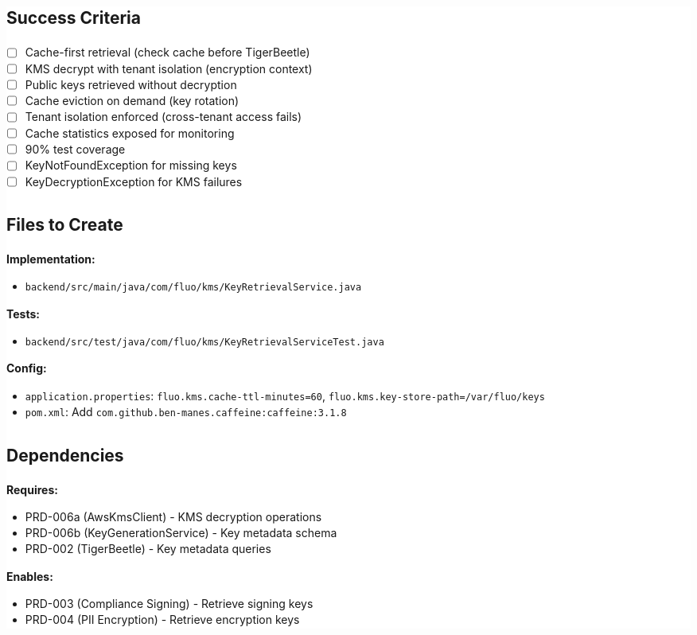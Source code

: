 ## Success Criteria

- [ ] Cache-first retrieval (check cache before TigerBeetle)
- [ ] KMS decrypt with tenant isolation (encryption context)
- [ ] Public keys retrieved without decryption
- [ ] Cache eviction on demand (key rotation)
- [ ] Tenant isolation enforced (cross-tenant access fails)
- [ ] Cache statistics exposed for monitoring
- [ ] 90% test coverage
- [ ] KeyNotFoundException for missing keys
- [ ] KeyDecryptionException for KMS failures

## Files to Create

**Implementation:**
- `backend/src/main/java/com/fluo/kms/KeyRetrievalService.java`

**Tests:**
- `backend/src/test/java/com/fluo/kms/KeyRetrievalServiceTest.java`

**Config:**
- `application.properties`: `fluo.kms.cache-ttl-minutes=60`, `fluo.kms.key-store-path=/var/fluo/keys`
- `pom.xml`: Add `com.github.ben-manes.caffeine:caffeine:3.1.8`

## Dependencies

**Requires:**
- PRD-006a (AwsKmsClient) - KMS decryption operations
- PRD-006b (KeyGenerationService) - Key metadata schema
- PRD-002 (TigerBeetle) - Key metadata queries

**Enables:**
- PRD-003 (Compliance Signing) - Retrieve signing keys
- PRD-004 (PII Encryption) - Retrieve encryption keys
